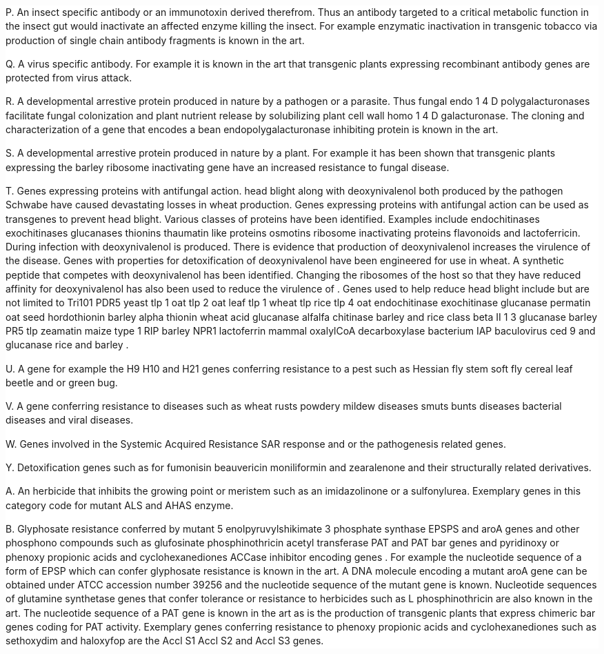 P. An insect specific antibody or an immunotoxin derived therefrom. Thus an antibody targeted to a critical metabolic function in the insect gut would inactivate an affected enzyme killing the insect. For example enzymatic inactivation in transgenic tobacco via production of single chain antibody fragments is known in the art.

Q. A virus specific antibody. For example it is known in the art that transgenic plants expressing recombinant antibody genes are protected from virus attack.

R. A developmental arrestive protein produced in nature by a pathogen or a parasite. Thus fungal endo 1 4 D polygalacturonases facilitate fungal colonization and plant nutrient release by solubilizing plant cell wall homo 1 4 D galacturonase. The cloning and characterization of a gene that encodes a bean endopolygalacturonase inhibiting protein is known in the art.

S. A developmental arrestive protein produced in nature by a plant. For example it has been shown that transgenic plants expressing the barley ribosome inactivating gene have an increased resistance to fungal disease.

T. Genes expressing proteins with antifungal action. head blight along with deoxynivalenol both produced by the pathogen Schwabe have caused devastating losses in wheat production. Genes expressing proteins with antifungal action can be used as transgenes to prevent head blight. Various classes of proteins have been identified. Examples include endochitinases exochitinases glucanases thionins thaumatin like proteins osmotins ribosome inactivating proteins flavonoids and lactoferricin. During infection with deoxynivalenol is produced. There is evidence that production of deoxynivalenol increases the virulence of the disease. Genes with properties for detoxification of deoxynivalenol have been engineered for use in wheat. A synthetic peptide that competes with deoxynivalenol has been identified. Changing the ribosomes of the host so that they have reduced affinity for deoxynivalenol has also been used to reduce the virulence of . Genes used to help reduce head blight include but are not limited to Tri101 PDR5 yeast tlp 1 oat tlp 2 oat leaf tlp 1 wheat tlp rice tlp 4 oat endochitinase exochitinase glucanase permatin oat seed hordothionin barley alpha thionin wheat acid glucanase alfalfa chitinase barley and rice class beta II 1 3 glucanase barley PR5 tlp zeamatin maize type 1 RIP barley NPR1 lactoferrin mammal oxalylCoA decarboxylase bacterium IAP baculovirus ced 9 and glucanase rice and barley .

U. A gene for example the H9 H10 and H21 genes conferring resistance to a pest such as Hessian fly stem soft fly cereal leaf beetle and or green bug.

V. A gene conferring resistance to diseases such as wheat rusts powdery mildew diseases smuts bunts diseases bacterial diseases and viral diseases.

W. Genes involved in the Systemic Acquired Resistance SAR response and or the pathogenesis related genes.

Y. Detoxification genes such as for fumonisin beauvericin moniliformin and zearalenone and their structurally related derivatives.

A. An herbicide that inhibits the growing point or meristem such as an imidazolinone or a sulfonylurea. Exemplary genes in this category code for mutant ALS and AHAS enzyme.

B. Glyphosate resistance conferred by mutant 5 enolpyruvylshikimate 3 phosphate synthase EPSPS and aroA genes and other phosphono compounds such as glufosinate phosphinothricin acetyl transferase PAT and PAT bar genes and pyridinoxy or phenoxy propionic acids and cyclohexanediones ACCase inhibitor encoding genes . For example the nucleotide sequence of a form of EPSP which can confer glyphosate resistance is known in the art. A DNA molecule encoding a mutant aroA gene can be obtained under ATCC accession number 39256 and the nucleotide sequence of the mutant gene is known. Nucleotide sequences of glutamine synthetase genes that confer tolerance or resistance to herbicides such as L phosphinothricin are also known in the art. The nucleotide sequence of a PAT gene is known in the art as is the production of transgenic plants that express chimeric bar genes coding for PAT activity. Exemplary genes conferring resistance to phenoxy propionic acids and cyclohexanediones such as sethoxydim and haloxyfop are the Accl S1 Accl S2 and Accl S3 genes.
